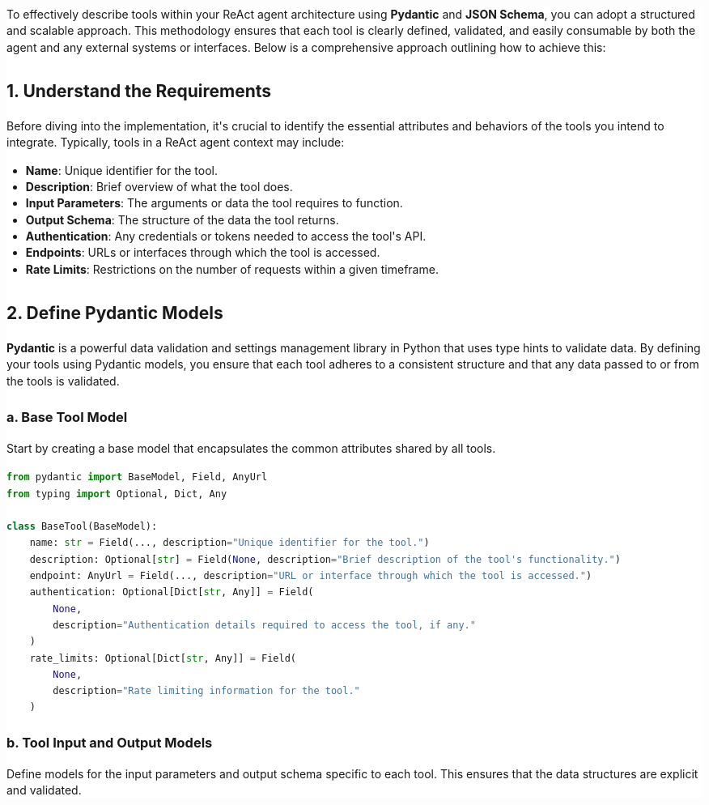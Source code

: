 To effectively describe tools within your ReAct agent architecture using **Pydantic** and **JSON Schema**, you can adopt a structured and scalable approach. This methodology ensures that each tool is clearly defined, validated, and easily consumable by both the agent and any external systems or interfaces. Below is a comprehensive approach outlining how to achieve this:

## **1. Understand the Requirements**

Before diving into the implementation, it's crucial to identify the essential attributes and behaviors of the tools you intend to integrate. Typically, tools in a ReAct agent context may include:

- **Name**: Unique identifier for the tool.
- **Description**: Brief overview of what the tool does.
- **Input Parameters**: The arguments or data the tool requires to function.
- **Output Schema**: The structure of the data the tool returns.
- **Authentication**: Any credentials or tokens needed to access the tool's API.
- **Endpoints**: URLs or interfaces through which the tool is accessed.
- **Rate Limits**: Restrictions on the number of requests within a given timeframe.

## **2. Define Pydantic Models**

**Pydantic** is a powerful data validation and settings management library in Python that uses type hints to validate data. By defining your tools using Pydantic models, you ensure that each tool adheres to a consistent structure and that any data passed to or from the tools is validated.

### **a. Base Tool Model**

Start by creating a base model that encapsulates the common attributes shared by all tools.

```python
from pydantic import BaseModel, Field, AnyUrl
from typing import Optional, Dict, Any

class BaseTool(BaseModel):
    name: str = Field(..., description="Unique identifier for the tool.")
    description: Optional[str] = Field(None, description="Brief description of the tool's functionality.")
    endpoint: AnyUrl = Field(..., description="URL or interface through which the tool is accessed.")
    authentication: Optional[Dict[str, Any]] = Field(
        None, 
        description="Authentication details required to access the tool, if any."
    )
    rate_limits: Optional[Dict[str, Any]] = Field(
        None, 
        description="Rate limiting information for the tool."
    )
```

### **b. Tool Input and Output Models**

Define models for the input parameters and output schema specific to each tool. This ensures that the data structures are explicit and validated.
